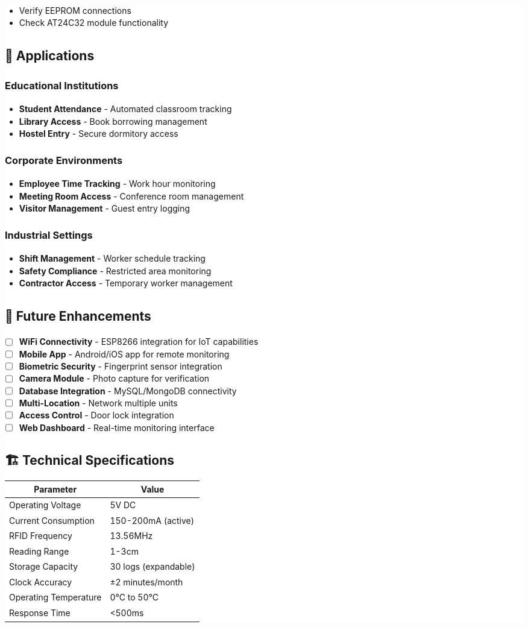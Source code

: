 -   Verify EEPROM connections
-   Check AT24C32 module functionality

📱 Applications
---------------

### Educational Institutions

-   **Student Attendance** - Automated classroom tracking
-   **Library Access** - Book borrowing management
-   **Hostel Entry** - Secure dormitory access

### Corporate Environments

-   **Employee Time Tracking** - Work hour monitoring
-   **Meeting Room Access** - Conference room management
-   **Visitor Management** - Guest entry logging

### Industrial Settings

-   **Shift Management** - Worker schedule tracking
-   **Safety Compliance** - Restricted area monitoring
-   **Contractor Access** - Temporary worker management

🔮 Future Enhancements
----------------------

-   [ ] **WiFi Connectivity** - ESP8266 integration for IoT capabilities
-   [ ] **Mobile App** - Android/iOS app for remote monitoring
-   [ ] **Biometric Security** - Fingerprint sensor integration
-   [ ] **Camera Module** - Photo capture for verification
-   [ ] **Database Integration** - MySQL/MongoDB connectivity
-   [ ] **Multi-Location** - Network multiple units
-   [ ] **Access Control** - Door lock integration
-   [ ] **Web Dashboard** - Real-time monitoring interface

🏗️ Technical Specifications
----------------------------

| Parameter | Value |
| --- | --- |
| Operating Voltage | 5V DC |
| Current Consumption | 150-200mA (active) |
| RFID Frequency | 13.56MHz |
| Reading Range | 1-3cm |
| Storage Capacity | 30 logs (expandable) |
| Clock Accuracy | ±2 minutes/month |
| Operating Temperature | 0°C to 50°C |
| Response Time | <500ms |
